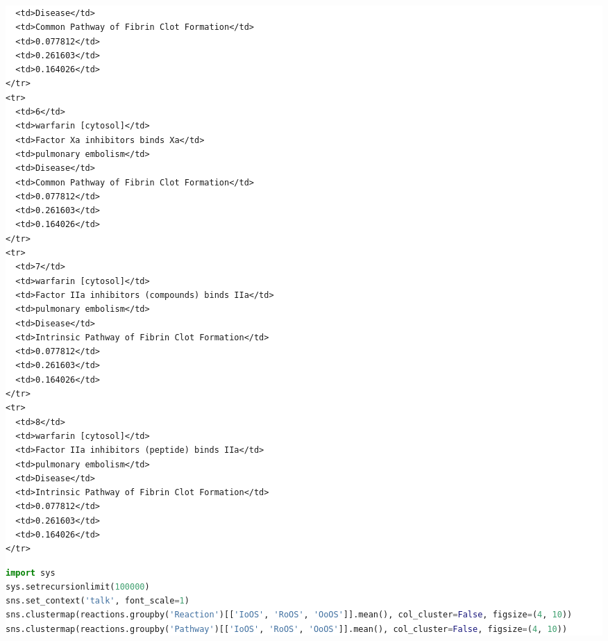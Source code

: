       <td>Disease</td>
      <td>Common Pathway of Fibrin Clot Formation</td>
      <td>0.077812</td>
      <td>0.261603</td>
      <td>0.164026</td>
    </tr>
    <tr>
      <td>6</td>
      <td>warfarin [cytosol]</td>
      <td>Factor Xa inhibitors binds Xa</td>
      <td>pulmonary embolism</td>
      <td>Disease</td>
      <td>Common Pathway of Fibrin Clot Formation</td>
      <td>0.077812</td>
      <td>0.261603</td>
      <td>0.164026</td>
    </tr>
    <tr>
      <td>7</td>
      <td>warfarin [cytosol]</td>
      <td>Factor IIa inhibitors (compounds) binds IIa</td>
      <td>pulmonary embolism</td>
      <td>Disease</td>
      <td>Intrinsic Pathway of Fibrin Clot Formation</td>
      <td>0.077812</td>
      <td>0.261603</td>
      <td>0.164026</td>
    </tr>
    <tr>
      <td>8</td>
      <td>warfarin [cytosol]</td>
      <td>Factor IIa inhibitors (peptide) binds IIa</td>
      <td>pulmonary embolism</td>
      <td>Disease</td>
      <td>Intrinsic Pathway of Fibrin Clot Formation</td>
      <td>0.077812</td>
      <td>0.261603</td>
      <td>0.164026</td>
    </tr>
  </tbody>
</table>
</div>




```python
import sys
sys.setrecursionlimit(100000)
sns.set_context('talk', font_scale=1)
sns.clustermap(reactions.groupby('Reaction')[['IoOS', 'RoOS', 'OoOS']].mean(), col_cluster=False, figsize=(4, 10))
sns.clustermap(reactions.groupby('Pathway')[['IoOS', 'RoOS', 'OoOS']].mean(), col_cluster=False, figsize=(4, 10))
```
